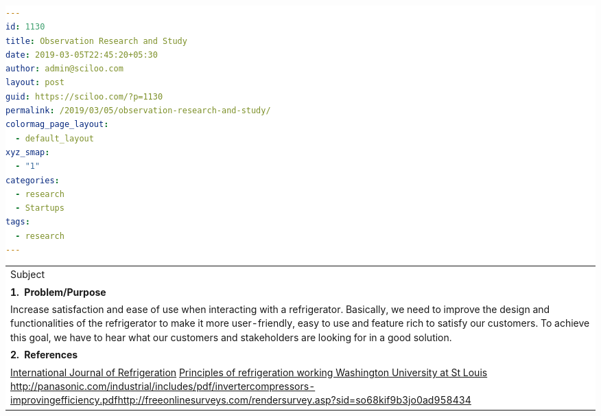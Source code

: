 ```yaml
---
id: 1130
title: Observation Research and Study
date: 2019-03-05T22:45:20+05:30
author: admin@sciloo.com
layout: post
guid: https://sciloo.com/?p=1130
permalink: /2019/03/05/observation-research-and-study/
colormag_page_layout:
  - default_layout
xyz_smap:
  - "1"
categories:
  - research
  - Startups
tags:
  - research
---
```

<table class="wp-block-table">
  <tr>
    <td>
      Subject
    </td>
  </tr>
  
  <tr>
    <td>
      <strong>1.&nbsp; Problem/Purpose</strong>
    </td>
  </tr>
  
  <tr>
    <td>
      Increase satisfaction and ease of use when interacting with a refrigerator. Basically, we need to improve the design and functionalities of the refrigerator to make it more user-friendly, easy to use and feature rich to satisfy our customers. To achieve this goal, we have to hear what our customers and stakeholders are looking for in a good solution.
    </td>
  </tr>
  
  <tr>
    <td>
      <strong>2.&nbsp; References</strong>
    </td>
  </tr>
  
  <tr>
    <td>
      <a href="http://www.elsevier.com/wps/find/journaldescription.cws_home/30436/description#description">International Journal of Refrigeration</a> <a href="1.%09http:/www.chemistry.wustl.edu/~courses/genchem/LabTutorials/Thermochem/Fridge.html">Principles of refrigeration working Washington University at St Louis</a> <a href="http://panasonic.com/industrial/includes/pdf/invertercompressors-improvingefficiency.pdf">http://panasonic.com/industrial/includes/pdf/invertercompressors-improvingefficiency.pdf</a><a href="http://freeonlinesurveys.com/rendersurvey.asp?sid=so68kif9b3jo0ad958434">http://freeonlinesurveys.com/rendersurvey.asp?sid=so68kif9b3jo0ad958434</a> &nbsp;
    </td>
  </tr>
  